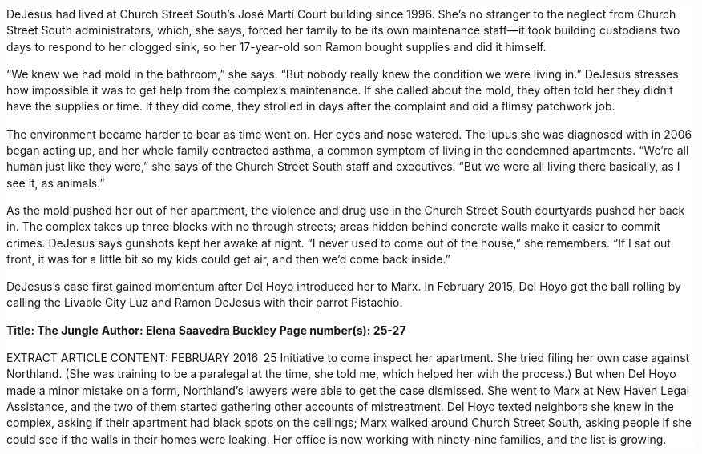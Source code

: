 DeJesus had lived at Church Street South’s José 
Martí Court building since 1996. She’s no stranger to 
the neglect from Church Street South administrators, 
which, she says, forced her family to be its own 
maintenance staff—it took building custodians two days 
to respond to her clogged sink, so her 17-year-old son 
Ramon bought supplies and did it himself. 

“We knew we had mold in the bathroom,” she says. 
“But nobody really knew the condition we were living 
in.” DeJesus stresses how impossible it was to get help 
from the complex’s maintenance. If she called about 
the mold, they often told her they didn’t have the 
supplies or time. If they did come, they strolled in days 
after the complaint and did a flimsy patchwork job. 

The environment became harder to bear as time 
went on. Her eyes and nose watered. The lupus she was 
diagnosed with in 2006 began acting up, and her whole 
family contracted asthma, a common symptom of living 
in the condemned apartments. “We’re all human just 
like they were,” she says of the Church Street South 
staff and executives. “But we were all living there 
basically, as I see it, as animals.” 

As the mold pushed her out of her apartment, the 
violence and drug use in the Church Street South 
courtyards pushed her back in. The complex takes 
up three blocks with no through streets; areas hidden 
behind concrete walls make it easier to commit crimes. 
DeJesus says gunshots kept her awake at night. “I never 
used to come out of the house,” she remembers. “If I sat 
out front, it was for a little bit so my kids could get air, 
and then we’d come back inside.”

DeJesus’s case first gained momentum after Del 
Hoyo introduced her to Marx. In February 2015, Del 
Hoyo got the ball rolling by calling the Livable City 
Luz and Ramon DeJesus with their parrot Pistachio.



**Title: The Jungle**
**Author: Elena Saavedra Buckley**
**Page number(s): 25-27**

EXTRACT ARTICLE CONTENT:
FEBRUARY 2016
 25
Initiative to come inspect her apartment. She tried 
filing her own case against Northland. (She was training 
to be a paralegal at the time, she told me, which helped 
her with the process.) But when Del Hoyo made a 
minor mistake on a form, Northland’s lawyers were 
able to get the case dismissed. She went to Marx at New 
Haven Legal Assistance, and the two of them started 
gathering other accounts of mistreatment. Del Hoyo 
texted neighbors she knew in the complex, asking if 
their apartment had black spots on the ceilings; Marx 
walked around Church Street South, asking people if 
she could see if the walls in their homes were leaking. 
Her office is now working with ninety-nine families, and 
the list is growing. 
